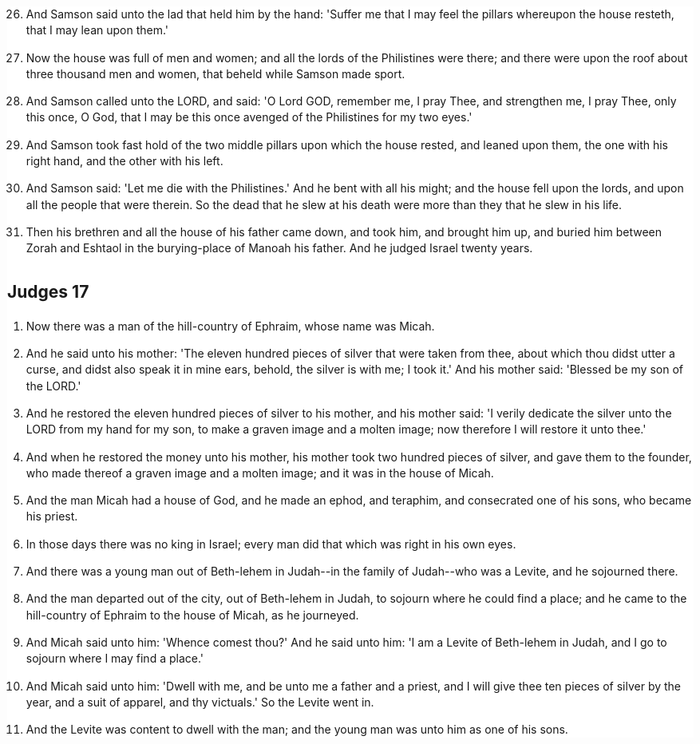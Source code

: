 26. And Samson said unto the lad that held him by the hand: 'Suffer me that I may feel the pillars whereupon the house resteth, that I may lean upon them.'

27. Now the house was full of men and women; and all the lords of the Philistines were there; and there were upon the roof about three thousand men and women, that beheld while Samson made sport.

28. And Samson called unto the LORD, and said: 'O Lord GOD, remember me, I pray Thee, and strengthen me, I pray Thee, only this once, O God, that I may be this once avenged of the Philistines for my two eyes.'

29. And Samson took fast hold of the two middle pillars upon which the house rested, and leaned upon them, the one with his right hand, and the other with his left.

30. And Samson said: 'Let me die with the Philistines.' And he bent with all his might; and the house fell upon the lords, and upon all the people that were therein. So the dead that he slew at his death were more than they that he slew in his life.

31. Then his brethren and all the house of his father came down, and took him, and brought him up, and buried him between Zorah and Eshtaol in the burying-place of Manoah his father. And he judged Israel twenty years.

## Judges 17

1. Now there was a man of the hill-country of Ephraim, whose name was Micah.

2. And he said unto his mother: 'The eleven hundred pieces of silver that were taken from thee, about which thou didst utter a curse, and didst also speak it in mine ears, behold, the silver is with me; I took it.' And his mother said: 'Blessed be my son of the LORD.'

3. And he restored the eleven hundred pieces of silver to his mother, and his mother said: 'I verily dedicate the silver unto the LORD from my hand for my son, to make a graven image and a molten image; now therefore I will restore it unto thee.'

4. And when he restored the money unto his mother, his mother took two hundred pieces of silver, and gave them to the founder, who made thereof a graven image and a molten image; and it was in the house of Micah.

5. And the man Micah had a house of God, and he made an ephod, and teraphim, and consecrated one of his sons, who became his priest.

6. In those days there was no king in Israel; every man did that which was right in his own eyes.

7. And there was a young man out of Beth-lehem in Judah--in the family of Judah--who was a Levite, and he sojourned there.

8. And the man departed out of the city, out of Beth-lehem in Judah, to sojourn where he could find a place; and he came to the hill-country of Ephraim to the house of Micah, as he journeyed.

9. And Micah said unto him: 'Whence comest thou?' And he said unto him: 'I am a Levite of Beth-lehem in Judah, and I go to sojourn where I may find a place.'

10. And Micah said unto him: 'Dwell with me, and be unto me a father and a priest, and I will give thee ten pieces of silver by the year, and a suit of apparel, and thy victuals.' So the Levite went in.

11. And the Levite was content to dwell with the man; and the young man was unto him as one of his sons.
